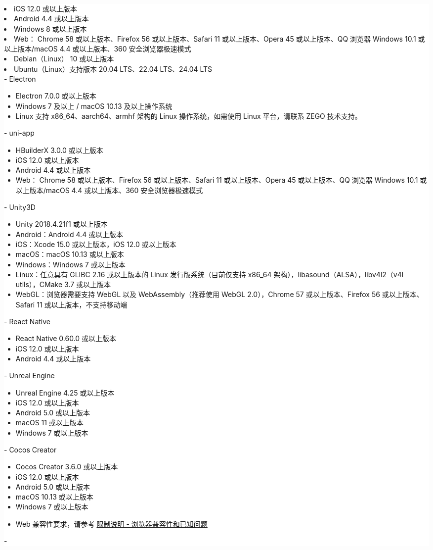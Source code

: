 <li>iOS 12.0 或以上版本</li>
<li>Android 4.4 或以上版本
</li><li>Windows 8 或以上版本</li>
<li>Web： Chrome 58 或以上版本、Firefox 56 或以上版本、Safari 11 或以上版本、Opera 45 或以上版本、QQ 浏览器 Windows 10.1 或以上版本/macOS 4.4 或以上版本、360 安全浏览器极速模式</li><li>Debian（Linux） 10 或以上版本</li>
<li>Ubuntu（Linux）支持版本 20.04 LTS、22.04 LTS、24.04 LTS</li>
</ul></td>
<td>-</td>
</tr>
<tr>
<td>Electron</td>
<td><ul><li>Electron 7.0.0 或以上版本</li><li>Windows 7 及以上 / macOS 10.13 及以上操作系统</li><li>Linux 支持 x86_64、aarch64、armhf 架构的 Linux 操作系统，如需使用 Linux 平台，请联系 ZEGO 技术支持。</li></ul></td>
<td>-</td>
</tr>
<tr>
<td>uni-app</td>
<td><ul><li>HBuilderX 3.0.0 或以上版本</li><li>iOS 12.0 或以上版本</li><li>Android 4.4 或以上版本</li><li>Web： Chrome 58 或以上版本、Firefox 56 或以上版本、Safari 11 或以上版本、Opera 45 或以上版本、QQ 浏览器 Windows 10.1 或以上版本/macOS 4.4 或以上版本、360 安全浏览器极速模式</li></ul></td>
<td>-</td>
</tr>
<tr>
<td>Unity3D</td>
<td><ul><li>Unity 2018.4.21f1 或以上版本</li><li>Android：Android 4.4 或以上版本</li><li>iOS：Xcode 15.0 或以上版本，iOS 12.0 或以上版本</li><li>macOS：macOS 10.13 或以上版本</li><li>Windows：Windows 7 或以上版本</li><li>Linux：任意具有 GLIBC 2.16 或以上版本的 Linux 发行版系统（目前仅支持 x86_64 架构），libasound（ALSA），libv4l2（v4l utils），CMake 3.7 或以上版本</li><li>WebGL：浏览器需要支持 WebGL 以及 WebAssembly（推荐使用 WebGL 2.0），Chrome 57 或以上版本、Firefox 56 或以上版本、Safari 11 或以上版本，不支持移动端</li></ul></td>
<td>-</td>
</tr>
<tr>
<td>React Native</td>
<td><ul><li>React Native 0.60.0 或以上版本</li><li>iOS 12.0 或以上版本</li><li>Android 4.4 或以上版本</li></ul></td>
<td>-</td>
</tr>
<tr>
<td>Unreal Engine</td>
<td><ul><li>Unreal Engine 4.25 或以上版本</li><li>iOS 12.0 或以上版本</li><li>Android 5.0 或以上版本</li><li>macOS 11 或以上版本</li><li>Windows 7 或以上版本</li></ul></td>
<td>-</td>
</tr>
<tr>
<td>Cocos Creator</td>
<td><ul><li>Cocos Creator 3.6.0 或以上版本</li><li>iOS 12.0 或以上版本</li><li>Android 5.0 或以上版本</li><li>macOS 10.13 或以上版本</li><li>Windows 7 或以上版本</li><li><p>Web 兼容性要求，请参考 <a target="_blank" href="/real-time-video-web/introduction/browser-restrictions">限制说明 - 浏览器兼容性和已知问题</a></p></li></ul></td>
<td>-</td>
</tr>
</tbody></table>
